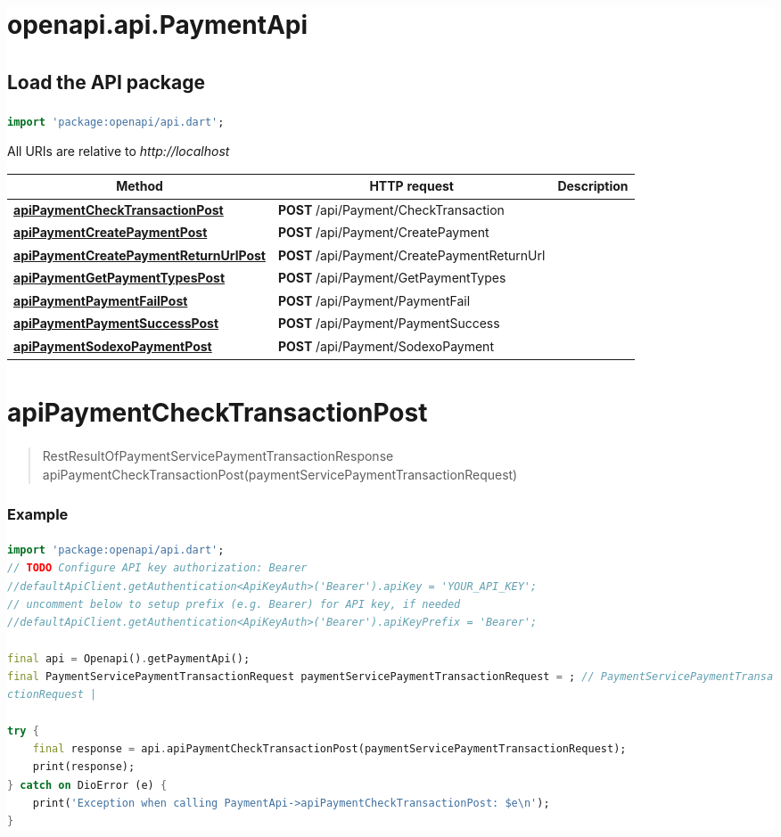 # openapi.api.PaymentApi

## Load the API package
```dart
import 'package:openapi/api.dart';
```

All URIs are relative to *http://localhost*

Method | HTTP request | Description
------------- | ------------- | -------------
[**apiPaymentCheckTransactionPost**](PaymentApi.md#apipaymentchecktransactionpost) | **POST** /api/Payment/CheckTransaction | 
[**apiPaymentCreatePaymentPost**](PaymentApi.md#apipaymentcreatepaymentpost) | **POST** /api/Payment/CreatePayment | 
[**apiPaymentCreatePaymentReturnUrlPost**](PaymentApi.md#apipaymentcreatepaymentreturnurlpost) | **POST** /api/Payment/CreatePaymentReturnUrl | 
[**apiPaymentGetPaymentTypesPost**](PaymentApi.md#apipaymentgetpaymenttypespost) | **POST** /api/Payment/GetPaymentTypes | 
[**apiPaymentPaymentFailPost**](PaymentApi.md#apipaymentpaymentfailpost) | **POST** /api/Payment/PaymentFail | 
[**apiPaymentPaymentSuccessPost**](PaymentApi.md#apipaymentpaymentsuccesspost) | **POST** /api/Payment/PaymentSuccess | 
[**apiPaymentSodexoPaymentPost**](PaymentApi.md#apipaymentsodexopaymentpost) | **POST** /api/Payment/SodexoPayment | 


# **apiPaymentCheckTransactionPost**
> RestResultOfPaymentServicePaymentTransactionResponse apiPaymentCheckTransactionPost(paymentServicePaymentTransactionRequest)



### Example
```dart
import 'package:openapi/api.dart';
// TODO Configure API key authorization: Bearer
//defaultApiClient.getAuthentication<ApiKeyAuth>('Bearer').apiKey = 'YOUR_API_KEY';
// uncomment below to setup prefix (e.g. Bearer) for API key, if needed
//defaultApiClient.getAuthentication<ApiKeyAuth>('Bearer').apiKeyPrefix = 'Bearer';

final api = Openapi().getPaymentApi();
final PaymentServicePaymentTransactionRequest paymentServicePaymentTransactionRequest = ; // PaymentServicePaymentTransactionRequest | 

try {
    final response = api.apiPaymentCheckTransactionPost(paymentServicePaymentTransactionRequest);
    print(response);
} catch on DioError (e) {
    print('Exception when calling PaymentApi->apiPaymentCheckTransactionPost: $e\n');
}
```
